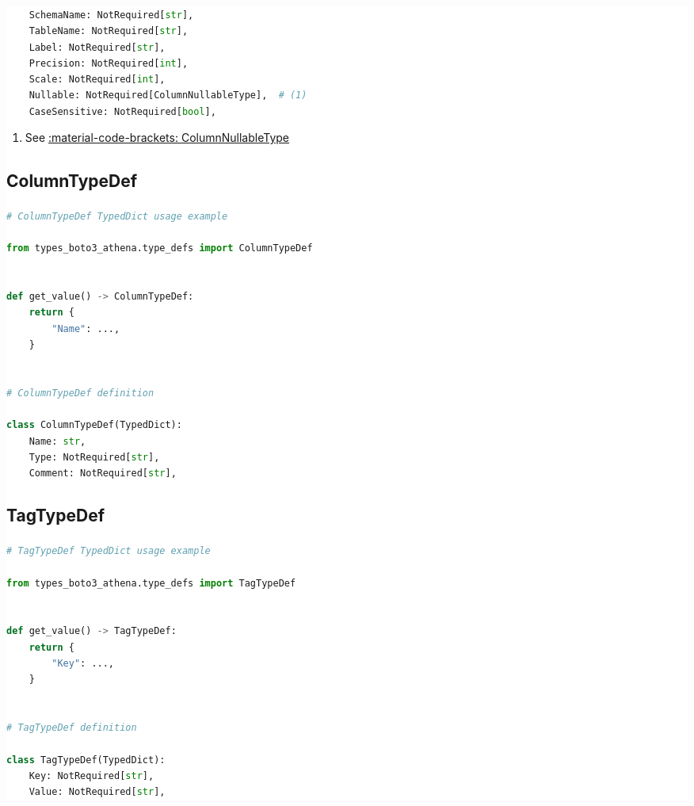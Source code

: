 ```python
    SchemaName: NotRequired[str],
    TableName: NotRequired[str],
    Label: NotRequired[str],
    Precision: NotRequired[int],
    Scale: NotRequired[int],
    Nullable: NotRequired[ColumnNullableType],  # (1)
    CaseSensitive: NotRequired[bool],
```

1. See [:material-code-brackets: ColumnNullableType](./literals.md#columnnullabletype)

## ColumnTypeDef

```python
# ColumnTypeDef TypedDict usage example

from types_boto3_athena.type_defs import ColumnTypeDef


def get_value() -> ColumnTypeDef:
    return {
        "Name": ...,
    }


# ColumnTypeDef definition

class ColumnTypeDef(TypedDict):
    Name: str,
    Type: NotRequired[str],
    Comment: NotRequired[str],
```


## TagTypeDef

```python
# TagTypeDef TypedDict usage example

from types_boto3_athena.type_defs import TagTypeDef


def get_value() -> TagTypeDef:
    return {
        "Key": ...,
    }


# TagTypeDef definition

class TagTypeDef(TypedDict):
    Key: NotRequired[str],
    Value: NotRequired[str],
```
